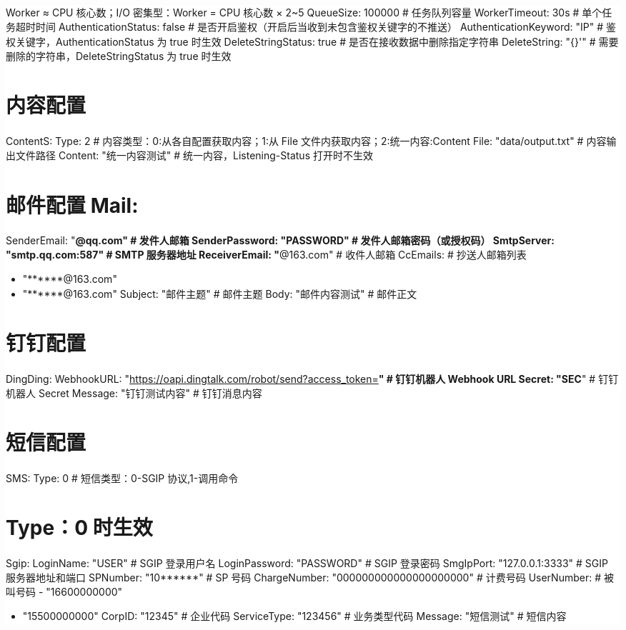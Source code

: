 Worker ≈ CPU 核心数；I/O 密集型：Worker = CPU 核心数 × 2~5 
 QueueSize: 100000 # 任务队列容量 
WorkerTimeout: 30s # 单个任务超时时间 
AuthenticationStatus: false # 是否开启鉴权（开启后当收到未包含鉴权关键字的不推送） 
AuthenticationKeyword: "IP" # 鉴权关键字，AuthenticationStatus 为 true 时生效 
DeleteStringStatus: true # 是否在接收数据中删除指定字符串 
DeleteString: "{}'" # 需要删除的字符串，DeleteStringStatus 为 true 时生效 
 
# 内容配置 
ContentS: 
 Type: 2 # 内容类型：0:从各自配置获取内容；1:从 File 文件内获取内容；2:统一内容:Content 
 File: "data/output.txt" # 内容输出文件路径 
Content: "统一内容测试" # 统一内容，Listening-Status 打开时不生效 
 
# 邮件配置 Mail: 
 SenderEmail: "******@qq.com" # 发件人邮箱 
SenderPassword: "PASSWORD" # 发件人邮箱密码（或授权码） 
SmtpServer: "smtp.qq.com:587" # SMTP 服务器地址 
ReceiverEmail: "******@163.com" # 收件人邮箱 
CcEmails: # 抄送人邮箱列表 
- "******@163.com" 
 - "******@163.com" 
 Subject: "邮件主题" # 邮件主题 
Body: "邮件内容测试" # 邮件正文 
 
# 钉钉配置 
DingDing: 
 WebhookURL: "https://oapi.dingtalk.com/robot/send?access_token=******" # 钉钉机器人 
Webhook URL 
 Secret: "SEC******" # 钉钉机器人 Secret 
 Message: "钉钉测试内容" # 钉钉消息内容 
 
# 短信配置 
SMS: 
 Type: 0 # 短信类型：0-SGIP 协议,1-调用命令 
# Type：0 时生效 
Sgip: 
 LoginName: "USER" # SGIP 登录用户名 
LoginPassword: "PASSWORD" # SGIP 登录密码 
SmgIpPort: "127.0.0.1:3333" # SGIP 服务器地址和端口 
SPNumber: "10******" # SP 号码 
ChargeNumber: "000000000000000000000" # 计费号码 
UserNumber: # 被叫号码 - "16600000000" 
 - "15500000000" 
 CorpID: "12345" # 企业代码 
ServiceType: "123456" # 业务类型代码 
Message: "短信测试" # 短信内容 
 
